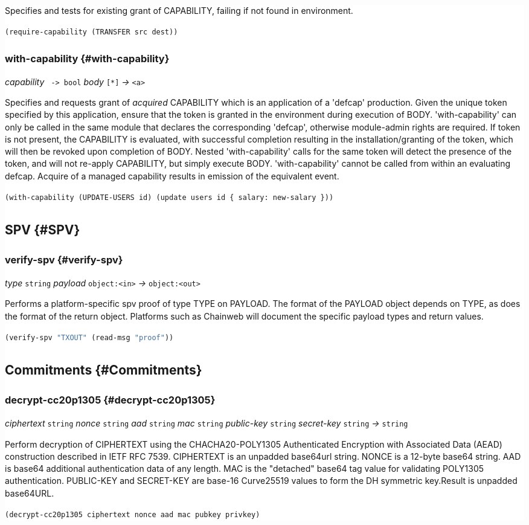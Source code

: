 Specifies and tests for existing grant of CAPABILITY, failing if not found in environment.
```lisp
(require-capability (TRANSFER src dest))
```


### with-capability {#with-capability}

*capability*&nbsp;` -> bool` *body*&nbsp;`[*]` *&rarr;*&nbsp;`<a>`


Specifies and requests grant of _acquired_ CAPABILITY which is an application of a 'defcap' production. Given the unique token specified by this application, ensure that the token is granted in the environment during execution of BODY. 'with-capability' can only be called in the same module that declares the corresponding 'defcap', otherwise module-admin rights are required. If token is not present, the CAPABILITY is evaluated, with successful completion resulting in the installation/granting of the token, which will then be revoked upon completion of BODY. Nested 'with-capability' calls for the same token will detect the presence of the token, and will not re-apply CAPABILITY, but simply execute BODY. 'with-capability' cannot be called from within an evaluating defcap. Acquire of a managed capability results in emission of the equivalent event.
```lisp
(with-capability (UPDATE-USERS id) (update users id { salary: new-salary }))
```

## SPV {#SPV}

### verify-spv {#verify-spv}

*type*&nbsp;`string` *payload*&nbsp;`object:<in>` *&rarr;*&nbsp;`object:<out>`


Performs a platform-specific spv proof of type TYPE on PAYLOAD. The format of the PAYLOAD object depends on TYPE, as does the format of the return object. Platforms such as Chainweb will document the specific payload types and return values.
```lisp
(verify-spv "TXOUT" (read-msg "proof"))
```

## Commitments {#Commitments}

### decrypt-cc20p1305 {#decrypt-cc20p1305}

*ciphertext*&nbsp;`string` *nonce*&nbsp;`string` *aad*&nbsp;`string` *mac*&nbsp;`string` *public-key*&nbsp;`string` *secret-key*&nbsp;`string` *&rarr;*&nbsp;`string`


Perform decryption of CIPHERTEXT using the CHACHA20-POLY1305 Authenticated Encryption with Associated Data (AEAD) construction described in IETF RFC 7539. CIPHERTEXT is an unpadded base64url string. NONCE is a 12-byte base64 string. AAD is base64 additional authentication data of any length. MAC is the "detached" base64 tag value for validating POLY1305 authentication. PUBLIC-KEY and SECRET-KEY are base-16 Curve25519 values to form the DH symmetric key.Result is unpadded base64URL.
```lisp
(decrypt-cc20p1305 ciphertext nonce aad mac pubkey privkey)
```

